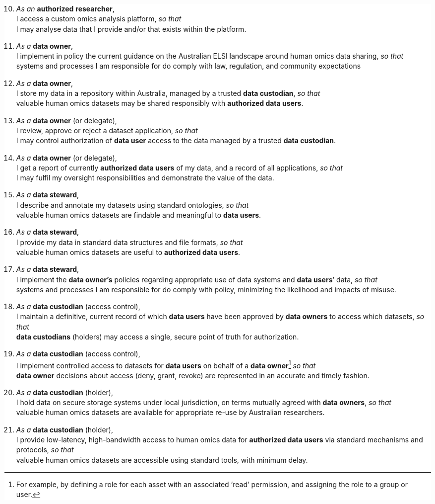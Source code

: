 10. *As an* **authorized** **researcher**,  
    I access a custom omics analysis platform, *so that*  
    I may analyse data that I provide and/or that exists within the platform.

11. *As a* **data owner**,  
    I implement in policy the current guidance on the Australian ELSI landscape around human omics data sharing, *so that*  
    systems and processes I am responsible for do comply with law, regulation, and community expectations

12. *As a* **data owner**,  
    I store my data in a repository within Australia, managed by a trusted **data custodian**, *so that*  
    valuable human omics datasets may be shared responsibly with **authorized data users**.

13. *As a* **data owner** (or delegate),  
    I review, approve or reject a dataset application, *so that*  
    I may control authorization of **data user** access to the data managed by a trusted **data custodian**.

14. *As a* **data owner** (or delegate),  
    I get a report of currently **authorized data users** of my data, and a record of all applications, *so that*  
    I may fulfil my oversight responsibilities and demonstrate the value of the data.

15. *As a* **data steward**,  
    I describe and annotate my datasets using standard ontologies, *so that*  
    valuable human omics datasets are findable and meaningful to **data users**.

16. *As a* **data steward**,  
    I provide my data in standard data structures and file formats, *so that*  
    valuable human omics datasets are useful to **authorized data users**.

17. *As a* **data steward**,  
    I implement the **data owner’s** policies regarding appropriate use of data systems and **data users**’ data, *so that*  
    systems and processes I am responsible for do comply with policy, minimizing the likelihood and impacts of misuse.

18. *As a* **data custodian** (access control),  
    I maintain a definitive, current record of which **data users** have been approved by **data owners** to access which datasets, *so that*  
    **data custodians** (holders) may access a single, secure point of truth for authorization.

19. *As a* **data custodian** (access control),  
    I implement controlled access to datasets for **data users** on behalf of a **data owner**[^3] *so that*  
    **data owner** decisions about access (deny, grant, revoke) are represented in an accurate and timely fashion.

20. *As a* **data custodian** (holder),  
    I hold data on secure storage systems under local jurisdiction, on terms mutually agreed with **data owners**, *so that*  
    valuable human omics datasets are available for appropriate re-use by Australian researchers.

21. *As a* **data custodian** (holder),  
    I provide low-latency, high-bandwidth access to human omics data for **authorized data users** via standard mechanisms and protocols, *so that*  
    valuable human omics datasets are accessible using standard tools, with minimum delay.


[^1]:  An example of this in the European context is the [EGA dataset catalog](https://ega-archive.org/datasets/). An example of this in Australia in the broader (non-omics-specific) context is the [NCI Dataset Catalog](https://geonetwork.nci.org.au/geonetwork/srv/eng/catalog.search#/home).
[^2]:  Access to both the computational resources and the data in question may require authorization.
[^3]:  For example, by defining a role for each asset with an associated ‘read’ permission, and assigning the role to a group or user.
[^4]:  Something like the definition given here is common internationally in data governance and the Owner/Steward/Custodian taxonomy. But be aware that Australian Government bodies, e.g. the ABS and the NHMRC, often [don’t follow that](https://toolkit.data.gov.au/data-integration/roles-and-responsibilities/index.html) in their documentation, and use a single term ‘data custodian’ that broadly incorporates elements of data ownership and stewardship:  
[^5]:  Also known (e.g. in NSW Govt documents) as a Data sponsor.